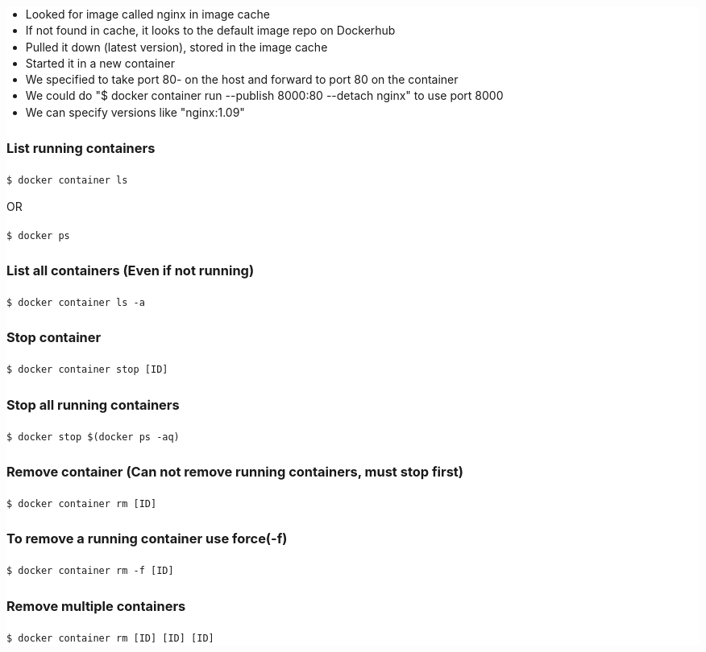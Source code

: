 - Looked for image called nginx in image cache
- If not found in cache, it looks to the default image repo on Dockerhub
- Pulled it down (latest version), stored in the image cache
- Started it in a new container
- We specified to take port 80- on the host and forward to port 80 on the container
- We could do "$ docker container run --publish 8000:80 --detach nginx" to use port 8000
- We can specify versions like "nginx:1.09"

### List running containers

```
$ docker container ls
```

OR

```
$ docker ps
```

### List all containers (Even if not running)

```shell
$ docker container ls -a
```

### Stop container

```
$ docker container stop [ID]
```

### Stop all running containers

```shell
$ docker stop $(docker ps -aq)
```

### Remove container (Can not remove running containers, must stop first)

```shell
$ docker container rm [ID]
```

### To remove a running container use force(-f)

```shell
$ docker container rm -f [ID]
```

### Remove multiple containers

```shell
$ docker container rm [ID] [ID] [ID]
```
